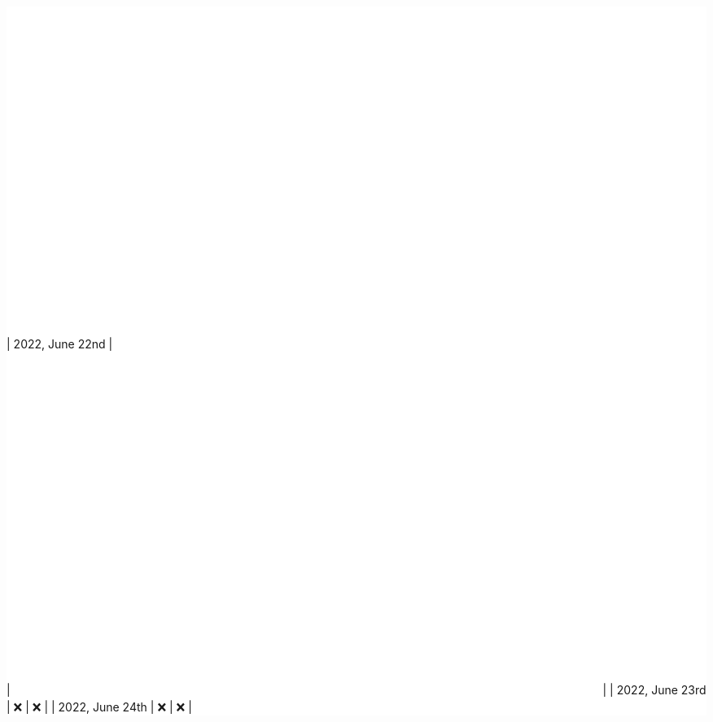 | 2022, June 22nd | ![/Seasons/1/SVG/Languages_GitHubStatsA_2022June22nd.svg](/Seasons/1/SVG/Languages_GitHubStatsA_2022June22nd.svg) | ![/Seasons/1/SVG/Overview_GitHubStatsA_2022June22nd.svg](/Seasons/1/SVG/Overview_GitHubStatsA_2022June22nd.svg) |
| 2022, June 23rd | :x: | :x: |
| 2022, June 24th | :x: | :x: |